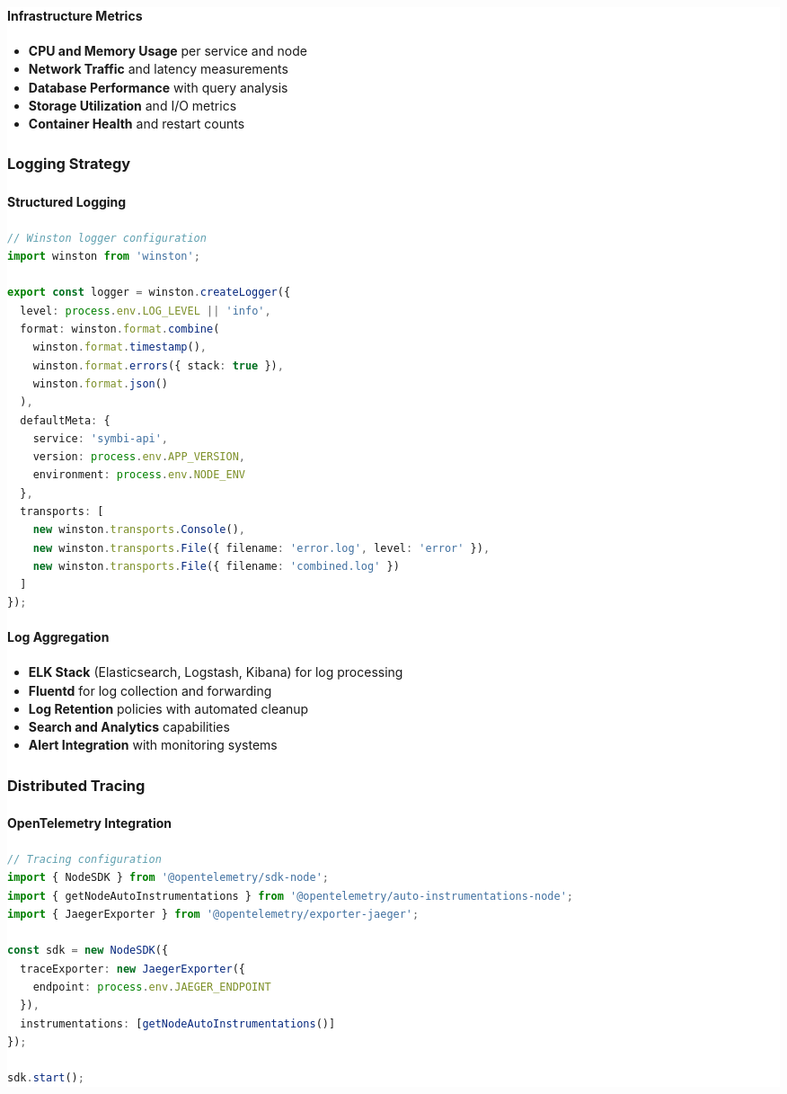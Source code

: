 #### Infrastructure Metrics
- **CPU and Memory Usage** per service and node
- **Network Traffic** and latency measurements
- **Database Performance** with query analysis
- **Storage Utilization** and I/O metrics
- **Container Health** and restart counts

### Logging Strategy

#### Structured Logging
```typescript
// Winston logger configuration
import winston from 'winston';

export const logger = winston.createLogger({
  level: process.env.LOG_LEVEL || 'info',
  format: winston.format.combine(
    winston.format.timestamp(),
    winston.format.errors({ stack: true }),
    winston.format.json()
  ),
  defaultMeta: {
    service: 'symbi-api',
    version: process.env.APP_VERSION,
    environment: process.env.NODE_ENV
  },
  transports: [
    new winston.transports.Console(),
    new winston.transports.File({ filename: 'error.log', level: 'error' }),
    new winston.transports.File({ filename: 'combined.log' })
  ]
});
```

#### Log Aggregation
- **ELK Stack** (Elasticsearch, Logstash, Kibana) for log processing
- **Fluentd** for log collection and forwarding
- **Log Retention** policies with automated cleanup
- **Search and Analytics** capabilities
- **Alert Integration** with monitoring systems

### Distributed Tracing

#### OpenTelemetry Integration
```typescript
// Tracing configuration
import { NodeSDK } from '@opentelemetry/sdk-node';
import { getNodeAutoInstrumentations } from '@opentelemetry/auto-instrumentations-node';
import { JaegerExporter } from '@opentelemetry/exporter-jaeger';

const sdk = new NodeSDK({
  traceExporter: new JaegerExporter({
    endpoint: process.env.JAEGER_ENDPOINT
  }),
  instrumentations: [getNodeAutoInstrumentations()]
});

sdk.start();
```
